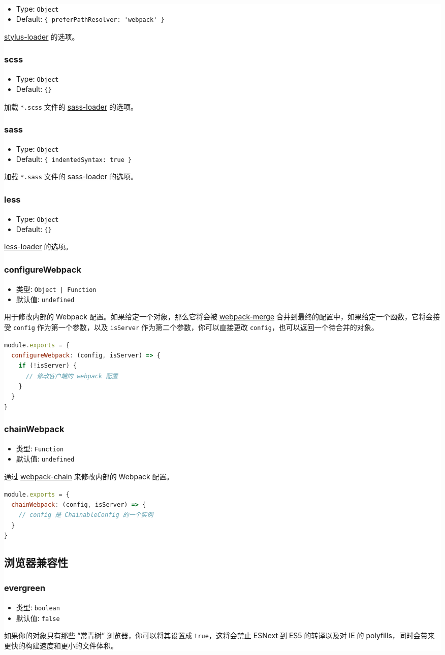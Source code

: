 - Type: `Object`
- Default: `{ preferPathResolver: 'webpack' }`

[stylus-loader](https://github.com/shama/stylus-loader) 的选项。

### scss

- Type: `Object`
- Default: `{}`

加载 `*.scss` 文件的 [sass-loader](https://github.com/postcss/postcss-loader) 的选项。

### sass

- Type: `Object`
- Default: `{ indentedSyntax: true }`

加载 `*.sass` 文件的 [sass-loader](https://github.com/postcss/postcss-loader) 的选项。

### less

- Type: `Object`
- Default: `{}`

[less-loader](https://github.com/webpack-contrib/less-loader) 的选项。

### configureWebpack

- 类型: `Object | Function`
- 默认值: `undefined`

用于修改内部的 Webpack 配置。如果给定一个对象，那么它将会被 [webpack-merge](https://github.com/survivejs/webpack-merge) 合并到最终的配置中，如果给定一个函数，它将会接受 `config` 作为第一个参数，以及 `isServer` 作为第二个参数，你可以直接更改 `config`，也可以返回一个待合并的对象。

``` js
module.exports = {
  configureWebpack: (config, isServer) => {
    if (!isServer) {
      // 修改客户端的 webpack 配置
    }
  }
}
```

### chainWebpack

- 类型: `Function`
- 默认值: `undefined`

通过 [webpack-chain](https://github.com/mozilla-neutrino/webpack-chain) 来修改内部的 Webpack 配置。

``` js
module.exports = {
  chainWebpack: (config, isServer) => {
    // config 是 ChainableConfig 的一个实例
  }
}
```

## 浏览器兼容性

### evergreen

- 类型: `boolean`
- 默认值: `false`

如果你的对象只有那些 “常青树” 浏览器，你可以将其设置成 `true`，这将会禁止 ESNext 到 ES5 的转译以及对 IE 的 polyfills，同时会带来更快的构建速度和更小的文件体积。
